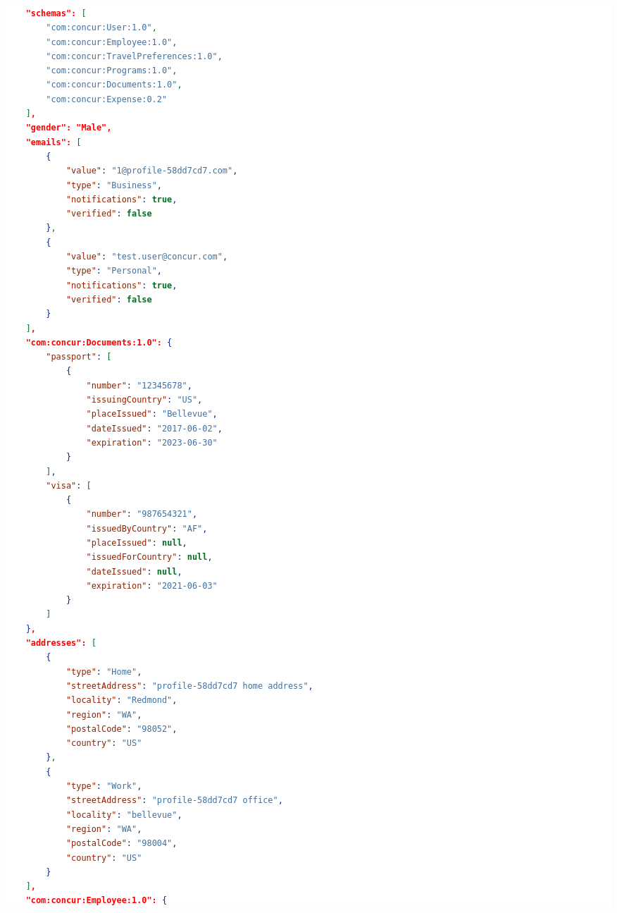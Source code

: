 ````json
    "schemas": [
        "com:concur:User:1.0",
        "com:concur:Employee:1.0",
        "com:concur:TravelPreferences:1.0",
        "com:concur:Programs:1.0",
        "com:concur:Documents:1.0",
        "com:concur:Expense:0.2"
    ],
    "gender": "Male",
    "emails": [
        {
            "value": "1@profile-58dd7cd7.com",
            "type": "Business",
            "notifications": true,
            "verified": false
        },
        {
            "value": "test.user@concur.com",
            "type": "Personal",
            "notifications": true,
            "verified": false
        }
    ],
    "com:concur:Documents:1.0": {
        "passport": [
            {
                "number": "12345678",
                "issuingCountry": "US",
                "placeIssued": "Bellevue",
                "dateIssued": "2017-06-02",
                "expiration": "2023-06-30"
            }
        ],
        "visa": [
            {
                "number": "987654321",
                "issuedByCountry": "AF",
                "placeIssued": null,
                "issuedForCountry": null,
                "dateIssued": null,
                "expiration": "2021-06-03"
            }
        ]
    },
    "addresses": [
        {
            "type": "Home",
            "streetAddress": "profile-58dd7cd7 home address",
            "locality": "Redmond",
            "region": "WA",
            "postalCode": "98052",
            "country": "US"
        },
        {
            "type": "Work",
            "streetAddress": "profile-58dd7cd7 office",
            "locality": "bellevue",
            "region": "WA",
            "postalCode": "98004",
            "country": "US"
        }
    ],
    "com:concur:Employee:1.0": {
````